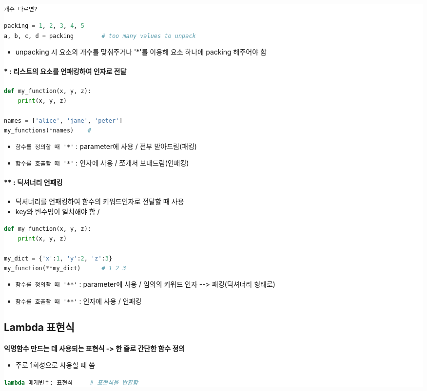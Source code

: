 
`개수 다르면?`
```py
packing = 1, 2, 3, 4, 5
a, b, c, d = packing        # too many values to unpack
```
- unpacking 시 요소의 개수를 맞춰주거나 '*'를 이용해 요소 하나에 packing 해주어야 함


#### \* : 리스트의 요소를 언패킹하여 인자로 전달
```py
def my_function(x, y, z):
    print(x, y, z)

names = ['alice', 'jane', 'peter']
my_functions(*names)    # 
```
- `함수를 정의할 때 '*'` : parameter에 사용 / 전부 받아드림(패킹)

- `함수를 호출할 때 '*'` : 인자에 사용 / 쪼개서 보내드림(언패킹)


#### ** : 딕셔너리 언패킹
- 딕셔너리를 언패킹하여 함수의 키워드인자로 전달할 때 사용
- key와 변수명이 일치해야 함 / 
```py
def my_function(x, y, z):
    print(x, y, z)

my_dict = {'x':1, 'y':2, 'z':3}
my_function(**my_dict)      # 1 2 3
```
- `함수를 정의할 때 '**'` : parameter에 사용 / 임의의 키워드 인자 --> 패킹(딕셔너리 형태로)

- `함수를 호출할 때 '**'` : 인자에 사용 / 언패킹

## Lambda 표현식
**익명함수 만드는 데 사용되는 표현식 -> 한 줄로 간단한 함수 정의**
- 주로 1회성으로 사용할 때 씀

```py
lambda 매개변수: 표현식     # 표현식을 반환함
```
 